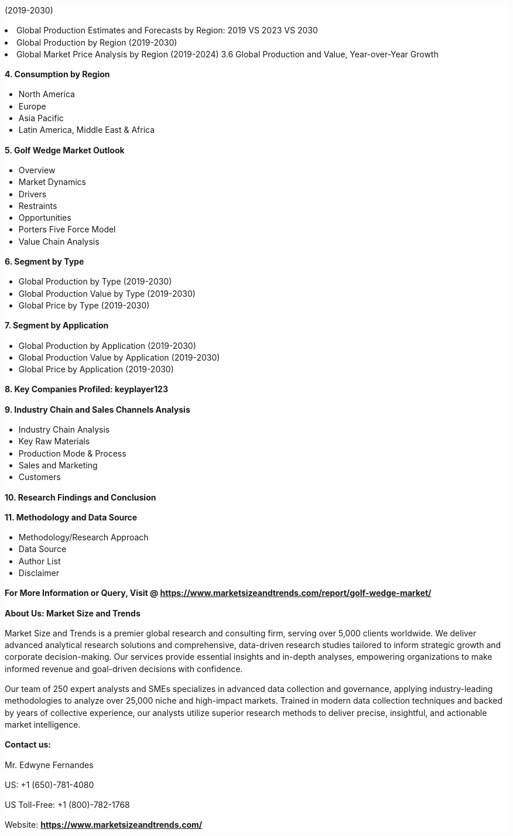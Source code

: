 (2019-2030)</li><li>Global Production Estimates and Forecasts by Region: 2019 VS 2023 VS 2030</li><li>Global Production by Region (2019-2030)</li><li>Global Market Price Analysis by Region (2019-2024) 3.6 Global Production and Value, Year-over-Year Growth</li></ul><p><strong>4. Consumption by Region</strong></p><ul><li>North America</li><li>Europe</li><li>Asia Pacific</li><li>Latin America, Middle East &amp; Africa</li></ul><p><strong>5. Golf Wedge Market Outlook</strong></p><ul><li>Overview</li><li>Market Dynamics</li><li>Drivers</li><li>Restraints</li><li>Opportunities</li><li>Porters Five Force Model</li><li>Value Chain Analysis&nbsp;</li></ul><p><strong>6. Segment by Type</strong></p><ul><li>Global Production by Type (2019-2030)</li><li>Global Production Value by Type (2019-2030)</li><li>Global Price by Type (2019-2030)</li></ul><p><strong>7. Segment by Application</strong></p><ul><li>Global Production by Application (2019-2030)</li><li>Global Production Value by Application (2019-2030)</li><li>Global Price by Application (2019-2030)</li></ul><p><strong>8. Key Companies Profiled: keyplayer123</strong></p><p><strong>9. Industry Chain and Sales Channels Analysis</strong></p><ul><li>Industry Chain Analysis</li><li>Key Raw Materials</li><li>Production Mode &amp; Process</li><li>Sales and Marketing</li><li>Customers</li></ul><p><strong>10. Research Findings and Conclusion</strong></p><p><strong>11. Methodology and Data Source</strong></p><ul><li>Methodology/Research Approach</li><li>Data Source</li><li>Author List</li><li>Disclaimer</li></ul></p><p><strong>For More Information or Query, Visit @ <a href="https://www.marketsizeandtrends.com/report/golf-wedge-market/">https://www.marketsizeandtrends.com/report/golf-wedge-market/</a></strong></p><p><strong>About Us: Market Size and Trends</strong></p><p>Market Size and Trends is a premier global research and consulting firm, serving over 5,000 clients worldwide. We deliver advanced analytical research solutions and comprehensive, data-driven research studies tailored to inform strategic growth and corporate decision-making. Our services provide essential insights and in-depth analyses, empowering organizations to make informed revenue and goal-driven decisions with confidence.</p><p>Our team of 250 expert analysts and SMEs specializes in advanced data collection and governance, applying industry-leading methodologies to analyze over 25,000 niche and high-impact markets. Trained in modern data collection techniques and backed by years of collective experience, our analysts utilize superior research methods to deliver precise, insightful, and actionable market intelligence.</p><p><strong>Contact us:</strong></p><p>Mr. Edwyne Fernandes</p><p>US: +1 (650)-781-4080</p><p>US Toll-Free: +1 (800)-782-1768</p><p>Website: <strong><a href="https://www.marketsizeandtrends.com/">https://www.marketsizeandtrends.com/</a></strong></p>
